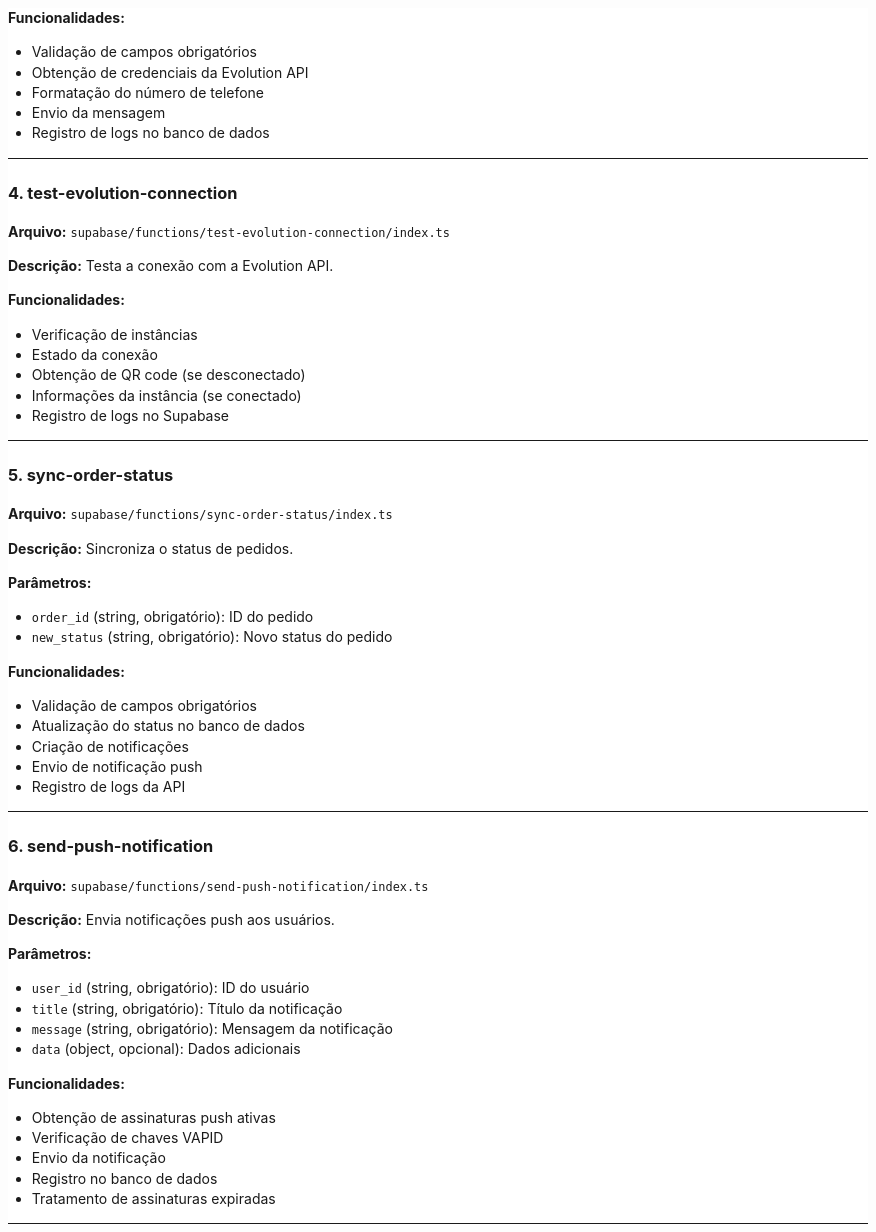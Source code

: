 **Funcionalidades:**
- Validação de campos obrigatórios
- Obtenção de credenciais da Evolution API
- Formatação do número de telefone
- Envio da mensagem
- Registro de logs no banco de dados

---

### 4. test-evolution-connection
**Arquivo:** `supabase/functions/test-evolution-connection/index.ts`

**Descrição:** Testa a conexão com a Evolution API.

**Funcionalidades:**
- Verificação de instâncias
- Estado da conexão
- Obtenção de QR code (se desconectado)
- Informações da instância (se conectado)
- Registro de logs no Supabase

---

### 5. sync-order-status
**Arquivo:** `supabase/functions/sync-order-status/index.ts`

**Descrição:** Sincroniza o status de pedidos.

**Parâmetros:**
- `order_id` (string, obrigatório): ID do pedido
- `new_status` (string, obrigatório): Novo status do pedido

**Funcionalidades:**
- Validação de campos obrigatórios
- Atualização do status no banco de dados
- Criação de notificações
- Envio de notificação push
- Registro de logs da API

---

### 6. send-push-notification
**Arquivo:** `supabase/functions/send-push-notification/index.ts`

**Descrição:** Envia notificações push aos usuários.

**Parâmetros:**
- `user_id` (string, obrigatório): ID do usuário
- `title` (string, obrigatório): Título da notificação
- `message` (string, obrigatório): Mensagem da notificação
- `data` (object, opcional): Dados adicionais

**Funcionalidades:**
- Obtenção de assinaturas push ativas
- Verificação de chaves VAPID
- Envio da notificação
- Registro no banco de dados
- Tratamento de assinaturas expiradas

---